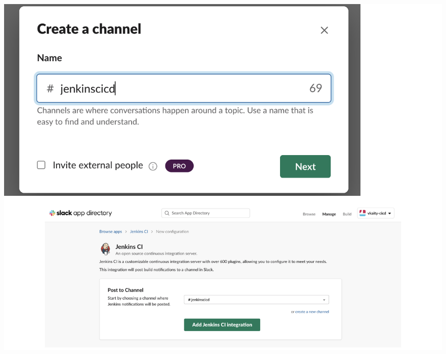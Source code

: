   <img src="https://raw.githubusercontent.com/KaityLeG/Project03-AWSCIPipeline/main/images/JCI86.png" width="700"  title="hover text">
  </p>
  <p align="center">
  <img src="https://raw.githubusercontent.com/KaityLeG/Project03-AWSCIPipeline/main/images/JCI87.png" width="700"  title="hover text">
  </p>
  <p align="center">